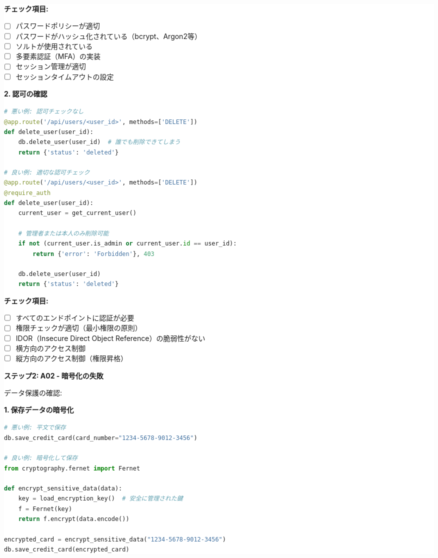 **チェック項目:**

- [ ] パスワードポリシーが適切
- [ ] パスワードがハッシュ化されている（bcrypt、Argon2等）
- [ ] ソルトが使用されている
- [ ] 多要素認証（MFA）の実装
- [ ] セッション管理が適切
- [ ] セッションタイムアウトの設定

**2. 認可の確認**

```python
# 悪い例: 認可チェックなし
@app.route('/api/users/<user_id>', methods=['DELETE'])
def delete_user(user_id):
    db.delete_user(user_id)  # 誰でも削除できてしまう
    return {'status': 'deleted'}

# 良い例: 適切な認可チェック
@app.route('/api/users/<user_id>', methods=['DELETE'])
@require_auth
def delete_user(user_id):
    current_user = get_current_user()

    # 管理者または本人のみ削除可能
    if not (current_user.is_admin or current_user.id == user_id):
        return {'error': 'Forbidden'}, 403

    db.delete_user(user_id)
    return {'status': 'deleted'}
```

**チェック項目:**

- [ ] すべてのエンドポイントに認証が必要
- [ ] 権限チェックが適切（最小権限の原則）
- [ ] IDOR（Insecure Direct Object Reference）の脆弱性がない
- [ ] 横方向のアクセス制御
- [ ] 縦方向のアクセス制御（権限昇格）

**ステップ2: A02 - 暗号化の失敗**

データ保護の確認:

**1. 保存データの暗号化**

```python
# 悪い例: 平文で保存
db.save_credit_card(card_number="1234-5678-9012-3456")

# 良い例: 暗号化して保存
from cryptography.fernet import Fernet

def encrypt_sensitive_data(data):
    key = load_encryption_key()  # 安全に管理された鍵
    f = Fernet(key)
    return f.encrypt(data.encode())

encrypted_card = encrypt_sensitive_data("1234-5678-9012-3456")
db.save_credit_card(encrypted_card)
```
